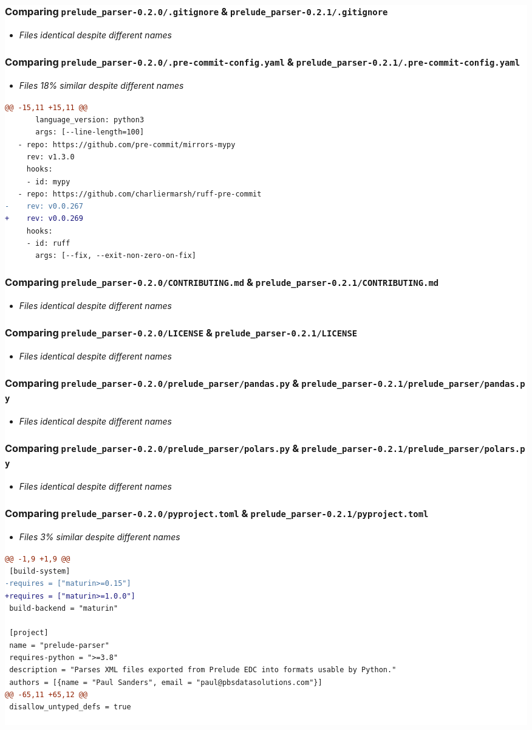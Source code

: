 ### Comparing `prelude_parser-0.2.0/.gitignore` & `prelude_parser-0.2.1/.gitignore`

 * *Files identical despite different names*

### Comparing `prelude_parser-0.2.0/.pre-commit-config.yaml` & `prelude_parser-0.2.1/.pre-commit-config.yaml`

 * *Files 18% similar despite different names*

```diff
@@ -15,11 +15,11 @@
       language_version: python3
       args: [--line-length=100]
   - repo: https://github.com/pre-commit/mirrors-mypy
     rev: v1.3.0
     hooks:
     - id: mypy
   - repo: https://github.com/charliermarsh/ruff-pre-commit
-    rev: v0.0.267
+    rev: v0.0.269
     hooks:
     - id: ruff
       args: [--fix, --exit-non-zero-on-fix]
```

### Comparing `prelude_parser-0.2.0/CONTRIBUTING.md` & `prelude_parser-0.2.1/CONTRIBUTING.md`

 * *Files identical despite different names*

### Comparing `prelude_parser-0.2.0/LICENSE` & `prelude_parser-0.2.1/LICENSE`

 * *Files identical despite different names*

### Comparing `prelude_parser-0.2.0/prelude_parser/pandas.py` & `prelude_parser-0.2.1/prelude_parser/pandas.py`

 * *Files identical despite different names*

### Comparing `prelude_parser-0.2.0/prelude_parser/polars.py` & `prelude_parser-0.2.1/prelude_parser/polars.py`

 * *Files identical despite different names*

### Comparing `prelude_parser-0.2.0/pyproject.toml` & `prelude_parser-0.2.1/pyproject.toml`

 * *Files 3% similar despite different names*

```diff
@@ -1,9 +1,9 @@
 [build-system]
-requires = ["maturin>=0.15"]
+requires = ["maturin>=1.0.0"]
 build-backend = "maturin"
 
 [project]
 name = "prelude-parser"
 requires-python = ">=3.8"
 description = "Parses XML files exported from Prelude EDC into formats usable by Python."
 authors = [{name = "Paul Sanders", email = "paul@pbsdatasolutions.com"}]
@@ -65,11 +65,12 @@
 disallow_untyped_defs = true
 
```